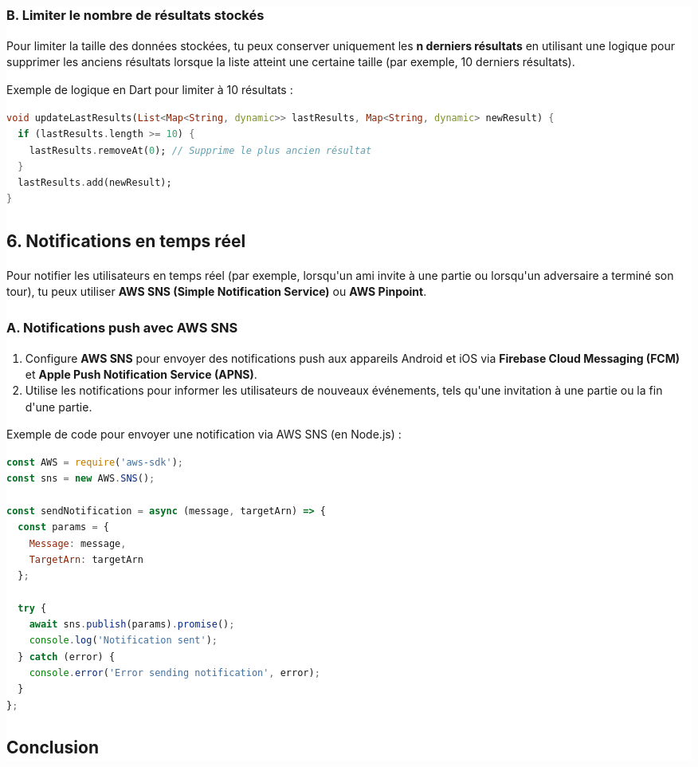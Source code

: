 ### B. Limiter le nombre de résultats stockés

Pour limiter la taille des données stockées, tu peux conserver uniquement les **n derniers résultats** en utilisant une logique pour supprimer les anciens résultats lorsque la liste atteint une certaine taille (par exemple, 10 derniers résultats).

Exemple de logique en Dart pour limiter à 10 résultats :

```dart
void updateLastResults(List<Map<String, dynamic>> lastResults, Map<String, dynamic> newResult) {
  if (lastResults.length >= 10) {
    lastResults.removeAt(0); // Supprime le plus ancien résultat
  }
  lastResults.add(newResult);
}
```

## 6. Notifications en temps réel

Pour notifier les utilisateurs en temps réel (par exemple, lorsqu'un ami invite à une partie ou lorsqu'un adversaire a terminé son tour), tu peux utiliser **AWS SNS (Simple Notification Service)** ou **AWS Pinpoint**.

### A. Notifications push avec AWS SNS

1. Configure **AWS SNS** pour envoyer des notifications push aux appareils Android et iOS via **Firebase Cloud Messaging (FCM)** et **Apple Push Notification Service (APNS)**.
2. Utilise les notifications pour informer les utilisateurs de nouveaux événements, tels qu'une invitation à une partie ou la fin d'une partie.

Exemple de code pour envoyer une notification via AWS SNS (en Node.js) :

```javascript
const AWS = require('aws-sdk');
const sns = new AWS.SNS();

const sendNotification = async (message, targetArn) => {
  const params = {
    Message: message,
    TargetArn: targetArn
  };

  try {
    await sns.publish(params).promise();
    console.log('Notification sent');
  } catch (error) {
    console.error('Error sending notification', error);
  }
};
```

## Conclusion
